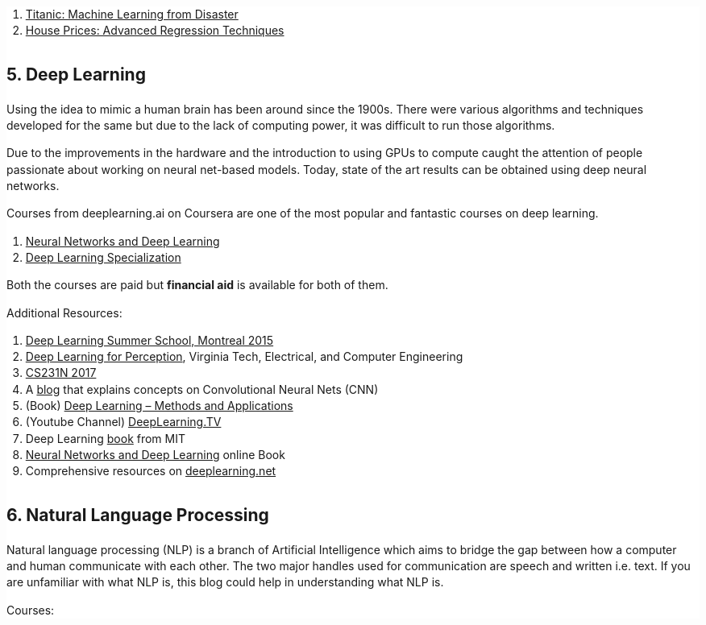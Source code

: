 1. <a href="https://www.kaggle.com/c/titanic" target="_blank">Titanic: Machine Learning from Disaster</a>
2. <a href="https://www.kaggle.com/c/house-prices-advanced-regression-techniques" target="_blank">House Prices: Advanced Regression Techniques</a>

## 5. Deep Learning

Using the idea to mimic a human brain has been around since the 1900s. There were various algorithms and techniques developed for the same but due to the lack of computing power, it was difficult to run those algorithms.

Due to the improvements in the hardware and the introduction to using GPUs to compute caught the attention of people passionate about working on neural net-based models. Today, state of the art results can be obtained using deep neural networks.

Courses from deeplearning.ai on Coursera are one of the most popular and fantastic courses on deep learning.

1. <a href="https://www.coursera.org/learn/neural-networks-deep-learning" target="_blank">Neural Networks and Deep Learning</a>
2. <a href="https://www.coursera.org/specializations/deep-learning" target="_blank">Deep Learning Specialization</a>

Both the courses are paid but **financial aid** is available for both of them.

Additional Resources:

1. <a href="https://videolectures.net/deeplearning2015_montreal/" target="_blank">Deep Learning Summer School, Montreal 2015</a>
2. <a href="https://computing.ece.vt.edu/~f15ece6504/" target="_blank">Deep Learning for Perception</a>, Virginia Tech, Electrical, and Computer Engineering
3. <a href="https://www.youtube.com/playlist?list=PLzUTmXVwsnXod6WNdg57Yc3zFx_f-RYsq" target="_blank">CS231N 2017</a>
4. A <a href="https://colah.github.io/" target="_blank">blog</a> that explains concepts on Convolutional Neural Nets (CNN)
5. (Book) <a href="https://drive.google.com/file/d/0B51wXUnyPM2ybVAwRXBrdFVPSk0/view" target="_blank">Deep Learning – Methods and Applications</a>
6. (Youtube Channel) <a href="https://www.youtube.com/channel/UC9OeZkIwhzfv-_Cb7fCikLQ/videos" target="_blank">DeepLearning.TV</a>
7. Deep Learning <a href="https://www.deeplearningbook.org/" target="_blank">book</a> from MIT
8. <a href="http://neuralnetworksanddeeplearning.com/index.html" target="_blank">Neural Networks and Deep Learning</a> online Book
9. Comprehensive resources on <a href="https://deeplearning.net/" target="_blank">deeplearning.net</a>

## 6. Natural Language Processing

Natural language processing (NLP) is a branch of Artificial Intelligence which aims to bridge the gap between how a computer and human communicate with each other. The two major handles used for communication are speech and written i.e. text. If you are unfamiliar with what NLP is, this blog could help in understanding what NLP is.

Courses:
